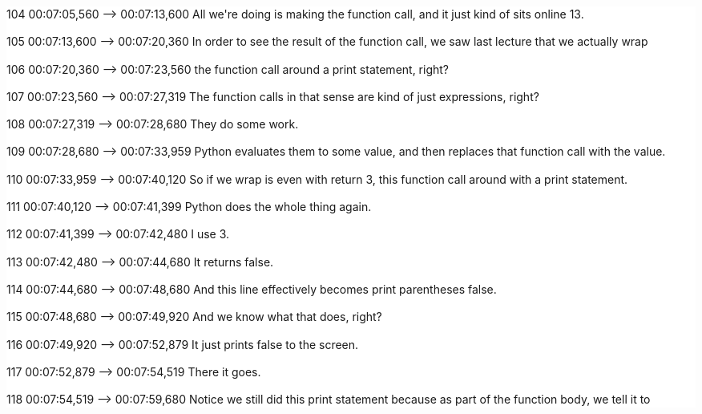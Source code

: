 104
00:07:05,560 --> 00:07:13,600
All we're doing is making the function call, and it just kind of sits online 13.

105
00:07:13,600 --> 00:07:20,360
In order to see the result of the function call, we saw last lecture that we actually wrap

106
00:07:20,360 --> 00:07:23,560
the function call around a print statement, right?

107
00:07:23,560 --> 00:07:27,319
The function calls in that sense are kind of just expressions, right?

108
00:07:27,319 --> 00:07:28,680
They do some work.

109
00:07:28,680 --> 00:07:33,959
Python evaluates them to some value, and then replaces that function call with the value.

110
00:07:33,959 --> 00:07:40,120
So if we wrap is even with return 3, this function call around with a print statement.

111
00:07:40,120 --> 00:07:41,399
Python does the whole thing again.

112
00:07:41,399 --> 00:07:42,480
I use 3.

113
00:07:42,480 --> 00:07:44,680
It returns false.

114
00:07:44,680 --> 00:07:48,680
And this line effectively becomes print parentheses false.

115
00:07:48,680 --> 00:07:49,920
And we know what that does, right?

116
00:07:49,920 --> 00:07:52,879
It just prints false to the screen.

117
00:07:52,879 --> 00:07:54,519
There it goes.

118
00:07:54,519 --> 00:07:59,680
Notice we still did this print statement because as part of the function body, we tell it to
